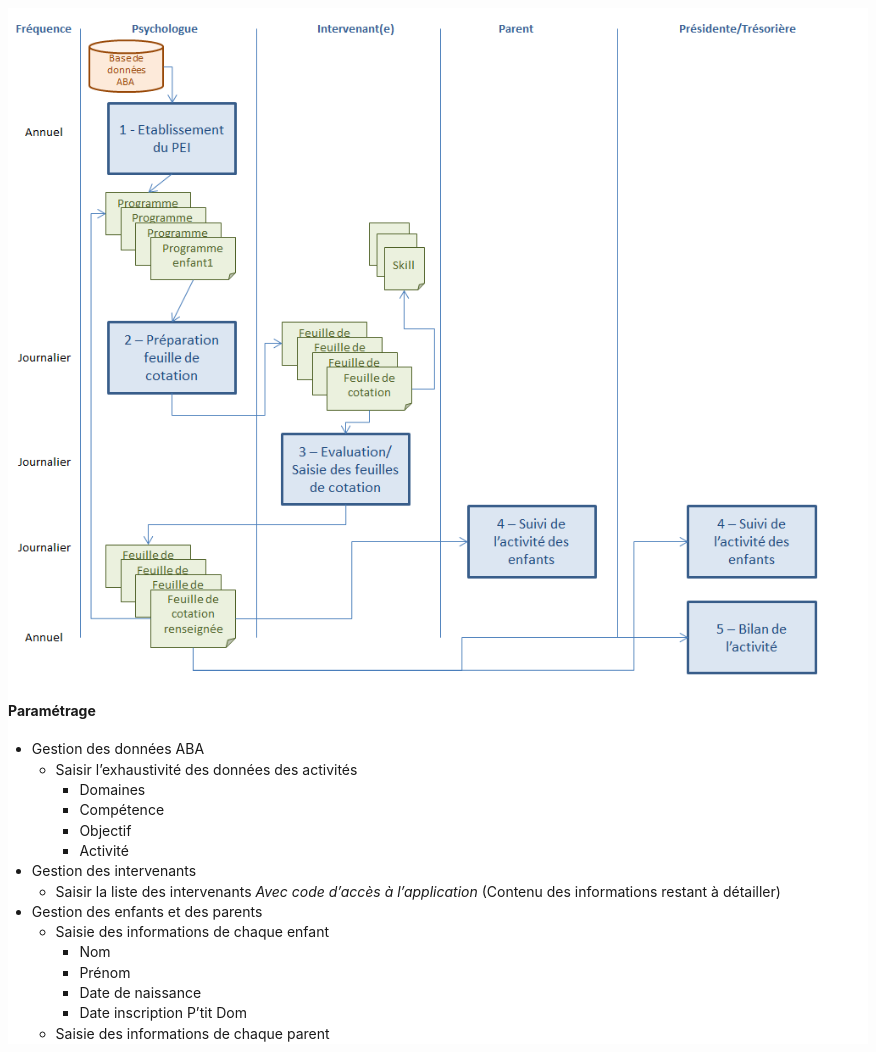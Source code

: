 ![Schema](Images/Schema.png)

#### Paramétrage

- Gestion des données ABA
  - Saisir l’exhaustivité des données des activités
    - Domaines
    - Compétence
    - Objectif
    - Activité
- Gestion des intervenants
  - Saisir la liste des intervenants *Avec code d’accès à l’application* (Contenu des informations restant à détailler)
- Gestion des enfants et des parents
  - Saisie des informations de chaque enfant
    - Nom
    - Prénom
    - Date de naissance
    - Date inscription P’tit Dom
  - Saisie des informations de chaque parent

